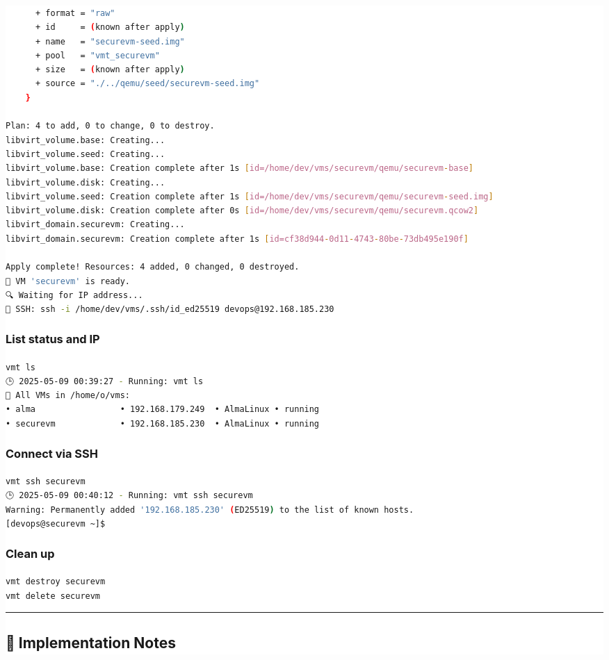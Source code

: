 ```bash
      + format = "raw"
      + id     = (known after apply)
      + name   = "securevm-seed.img"
      + pool   = "vmt_securevm"
      + size   = (known after apply)
      + source = "./../qemu/seed/securevm-seed.img"
    }

Plan: 4 to add, 0 to change, 0 to destroy.
libvirt_volume.base: Creating...
libvirt_volume.seed: Creating...
libvirt_volume.base: Creation complete after 1s [id=/home/dev/vms/securevm/qemu/securevm-base]
libvirt_volume.disk: Creating...
libvirt_volume.seed: Creation complete after 1s [id=/home/dev/vms/securevm/qemu/securevm-seed.img]
libvirt_volume.disk: Creation complete after 0s [id=/home/dev/vms/securevm/qemu/securevm.qcow2]
libvirt_domain.securevm: Creating...
libvirt_domain.securevm: Creation complete after 1s [id=cf38d944-0d11-4743-80be-73db495e190f]

Apply complete! Resources: 4 added, 0 changed, 0 destroyed.
🚀 VM 'securevm' is ready.
🔍 Waiting for IP address...
🔑 SSH: ssh -i /home/dev/vms/.ssh/id_ed25519 devops@192.168.185.230
```

### List status and IP
```bash
vmt ls
🕒 2025-05-09 00:39:27 - Running: vmt ls
📂 All VMs in /home/o/vms:
• alma                 • 192.168.179.249  • AlmaLinux • running     
• securevm             • 192.168.185.230  • AlmaLinux • running   
```

### Connect via SSH
```bash
vmt ssh securevm
🕒 2025-05-09 00:40:12 - Running: vmt ssh securevm
Warning: Permanently added '192.168.185.230' (ED25519) to the list of known hosts.
[devops@securevm ~]$ 
```

### Clean up
```bash
vmt destroy securevm
vmt delete securevm
```

---

## 🧠 Implementation Notes
